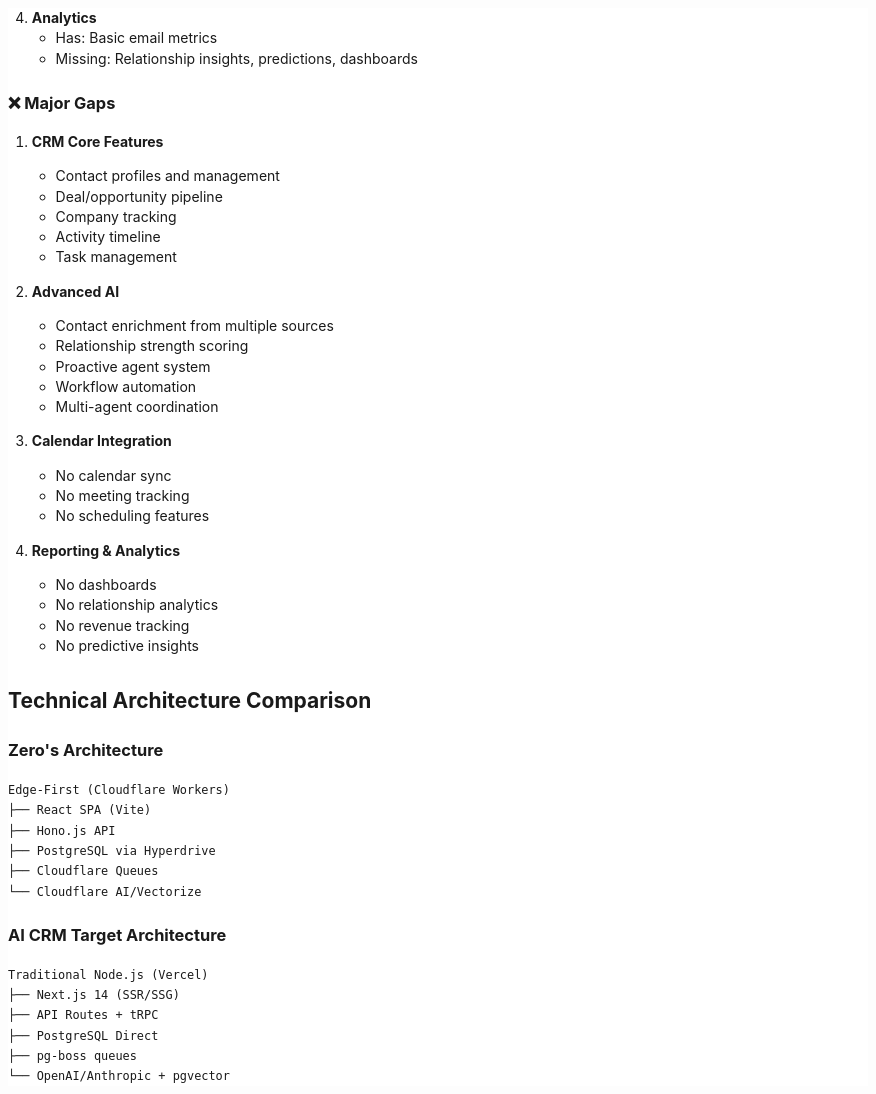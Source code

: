 4. **Analytics**
   - Has: Basic email metrics
   - Missing: Relationship insights, predictions, dashboards

### ❌ Major Gaps

1. **CRM Core Features**
   - Contact profiles and management
   - Deal/opportunity pipeline
   - Company tracking
   - Activity timeline
   - Task management

2. **Advanced AI**
   - Contact enrichment from multiple sources
   - Relationship strength scoring
   - Proactive agent system
   - Workflow automation
   - Multi-agent coordination

3. **Calendar Integration**
   - No calendar sync
   - No meeting tracking
   - No scheduling features

4. **Reporting & Analytics**
   - No dashboards
   - No relationship analytics
   - No revenue tracking
   - No predictive insights

## Technical Architecture Comparison

### Zero's Architecture
```
Edge-First (Cloudflare Workers)
├── React SPA (Vite)
├── Hono.js API
├── PostgreSQL via Hyperdrive
├── Cloudflare Queues
└── Cloudflare AI/Vectorize
```

### AI CRM Target Architecture
```
Traditional Node.js (Vercel)
├── Next.js 14 (SSR/SSG)
├── API Routes + tRPC
├── PostgreSQL Direct
├── pg-boss queues
└── OpenAI/Anthropic + pgvector
```
